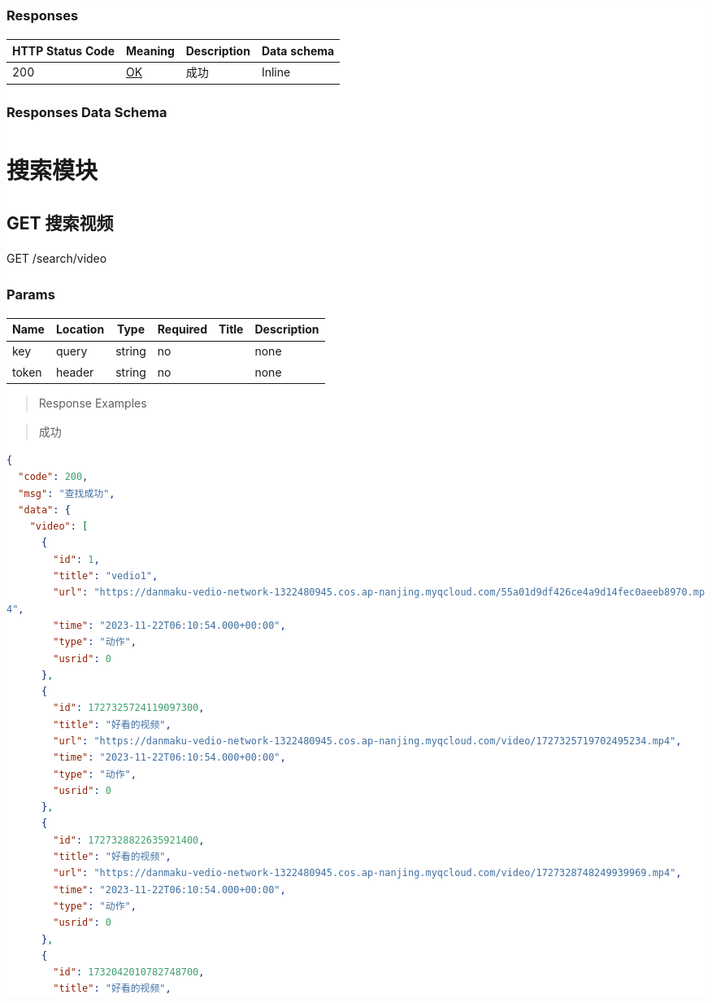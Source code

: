 ### Responses

|HTTP Status Code |Meaning|Description|Data schema|
|---|---|---|---|
|200|[OK](https://tools.ietf.org/html/rfc7231#section-6.3.1)|成功|Inline|

### Responses Data Schema

# 搜索模块

## GET 搜索视频

GET /search/video

### Params

|Name|Location|Type|Required|Title|Description|
|---|---|---|---|---|---|
|key|query|string| no ||none|
|token|header|string| no ||none|

> Response Examples

> 成功

```json
{
  "code": 200,
  "msg": "查找成功",
  "data": {
    "video": [
      {
        "id": 1,
        "title": "vedio1",
        "url": "https://danmaku-vedio-network-1322480945.cos.ap-nanjing.myqcloud.com/55a01d9df426ce4a9d14fec0aeeb8970.mp4",
        "time": "2023-11-22T06:10:54.000+00:00",
        "type": "动作",
        "usrid": 0
      },
      {
        "id": 1727325724119097300,
        "title": "好看的视频",
        "url": "https://danmaku-vedio-network-1322480945.cos.ap-nanjing.myqcloud.com/video/1727325719702495234.mp4",
        "time": "2023-11-22T06:10:54.000+00:00",
        "type": "动作",
        "usrid": 0
      },
      {
        "id": 1727328822635921400,
        "title": "好看的视频",
        "url": "https://danmaku-vedio-network-1322480945.cos.ap-nanjing.myqcloud.com/video/1727328748249939969.mp4",
        "time": "2023-11-22T06:10:54.000+00:00",
        "type": "动作",
        "usrid": 0
      },
      {
        "id": 1732042010782748700,
        "title": "好看的视频",
```
